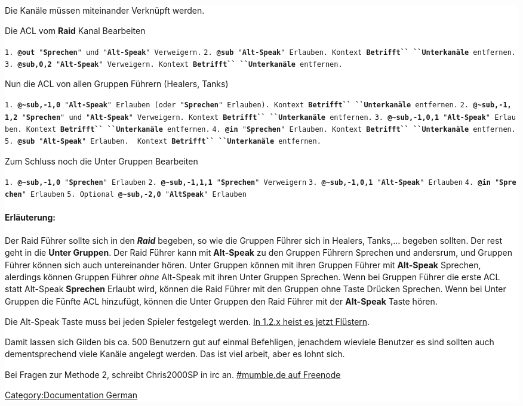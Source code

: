 Die Kanäle müssen miteinander Verknüpft werden.

Die ACL vom **Raid** Kanal Bearbeiten

`1. `**`@out`**` "`**`Sprechen`**`" und "`**`Alt-Speak`**`" Verweigern.`
`2. `**`@sub`**` "`**`Alt-Speak`**`" Erlauben. Kontext `**`Betrifft``
 ``Unterkanäle`**` entfernen.`
`3. `**`@sub,0,2`**` "`**`Alt-Speak`**`" Verweigern. Kontext `**`Betrifft``
 ``Unterkanäle`**` entfernen.`

Nun die ACL von allen Gruppen Führern (Healers, Tanks)

`1. `**`@~sub,-1,0`**` "`**`Alt-Speak`**`" Erlauben (oder "`**`Sprechen`**`" Erlauben). Kontext `**`Betrifft``
 ``Unterkanäle`**` entfernen.`
`2. `**`@~sub,-1,1,2`**` "`**`Sprechen`**`" und "`**`Alt-Speak`**`" Verweigern. Kontext `**`Betrifft``
 ``Unterkanäle`**` entfernen.`
`3. `**`@~sub,-1,0,1`**` "`**`Alt-Speak`**`" Erlauben. Kontext `**`Betrifft``
 ``Unterkanäle`**` entfernen.`
`4. `**`@in`**` "`**`Sprechen`**`" Erlauben. Kontext `**`Betrifft``
 ``Unterkanäle`**` entfernen.`
`5. `**`@sub`**` "`**`Alt-Speak`**`" Erlauben.  Kontext `**`Betrifft``
 ``Unterkanäle`**` entfernen.`

Zum Schluss noch die Unter Gruppen Bearbeiten

`1. `**`@~sub,-1,0`**` "`**`Sprechen`**`" Erlauben`
`2. `**`@~sub,-1,1,1`**` "`**`Sprechen`**`" Verweigern`
`3. `**`@~sub,-1,0,1`**` "`**`Alt-Speak`**`" Erlauben`
`4. `**`@in`**` "`**`Sprechen`**`" Erlauben`
`5. Optional `**`@~sub,-2,0`**` "`**`AltSpeak`**`" Erlauben`

#### Erläuterung:

Der Raid Führer sollte sich in den ***Raid*** begeben, so wie die
Gruppen Führer sich in Healers, Tanks,... begeben sollten. Der rest geht
in die **Unter Gruppen**. Der Raid Führer kann mit **Alt-Speak** zu den
Gruppen Führern Sprechen und andersrum, und Gruppen Führer können sich
auch untereinander hören. Unter Gruppen können mit ihren Gruppen Führer
mit **Alt-Speak** Sprechen, alerdings können Gruppen Führer *ohne*
Alt-Speak mit ihren Unter Gruppen Sprechen. Wenn bei Gruppen Führer die
erste ACL statt Alt-Speak **Sprechen** Erlaubt wird, können die Raid
Führer mit den Gruppen ohne Taste Drücken Sprechen. Wenn bei Unter
Gruppen die Fünfte ACL hinzufügt, können die Unter Gruppen den Raid
Führer mit der **Alt-Speak** Taste hören.

Die Alt-Speak Taste muss bei jeden Spieler festgelegt werden. [In 1.2.x
heist es jetzt
Flüstern](FAQ_Deutsch#Wo_ist_die_Alt-Speak_Funktion_in_1.2.x_hin.3F "wikilink").

Damit lassen sich Gilden bis ca. 500 Benutzern gut auf einmal
Befehligen, jenachdem wieviele Benutzer es sind sollten auch
dementsprechend viele Kanäle angelegt werden.
Das ist viel arbeit, aber es lohnt sich.

Bei Fragen zur Methode 2, schreibt Chris2000SP in irc an. [\#mumble.de
auf Freenode](irc://irc.freenode.org/mumble.de)

[Category:Documentation
German](Category:Documentation_German "wikilink")